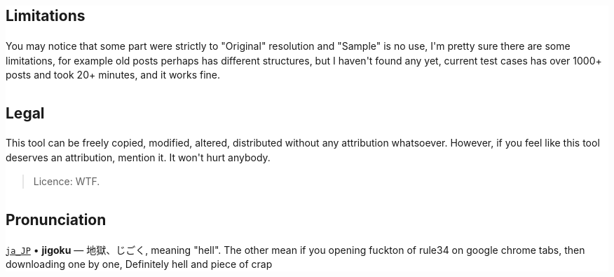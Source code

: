 ## Limitations
You may notice that some part were strictly to "Original" resolution and "Sample" is no use, I'm pretty sure there are some limitations, for example old posts perhaps has different structures, but I haven't found any yet, current test cases has over 1000+ posts and took 20+ minutes, and it works fine.

## Legal
This tool can be freely copied, modified, altered, distributed without any attribution whatsoever. However, if you feel
like this tool deserves an attribution, mention it. It won't hurt anybody.
> Licence: WTF.

## Pronunciation
[`ja_JP`](https://www.localeplanet.com/java/ja-JP/index.html) • **jigoku** — 地獄、じごく, meaning "hell". The other mean if you opening fuckton of rule34 on google chrome tabs, then downloading one by one, Definitely hell and piece of crap